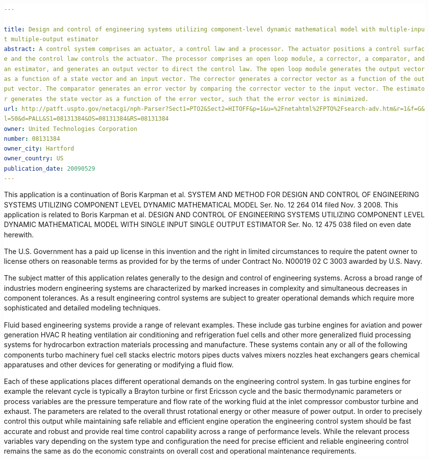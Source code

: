 ```yaml
---

title: Design and control of engineering systems utilizing component-level dynamic mathematical model with multiple-input multiple-output estimator
abstract: A control system comprises an actuator, a control law and a processor. The actuator positions a control surface and the control law controls the actuator. The processor comprises an open loop module, a corrector, a comparator, and an estimator, and generates an output vector to direct the control law. The open loop module generates the output vector as a function of a state vector and an input vector. The corrector generates a corrector vector as a function of the output vector. The comparator generates an error vector by comparing the corrector vector to the input vector. The estimator generates the state vector as a function of the error vector, such that the error vector is minimized.
url: http://patft.uspto.gov/netacgi/nph-Parser?Sect1=PTO2&Sect2=HITOFF&p=1&u=%2Fnetahtml%2FPTO%2Fsearch-adv.htm&r=1&f=G&l=50&d=PALL&S1=08131384&OS=08131384&RS=08131384
owner: United Technologies Corporation
number: 08131384
owner_city: Hartford
owner_country: US
publication_date: 20090529
---
```

This application is a continuation of Boris Karpman et al. SYSTEM AND METHOD FOR DESIGN AND CONTROL OF ENGINEERING SYSTEMS UTILIZING COMPONENT LEVEL DYNAMIC MATHEMATICAL MODEL Ser. No. 12 264 014 filed Nov. 3 2008. This application is related to Boris Karpman et al. DESIGN AND CONTROL OF ENGINEERING SYSTEMS UTILIZING COMPONENT LEVEL DYNAMIC MATHEMATICAL MODEL WITH SINGLE INPUT SINGLE OUTPUT ESTIMATOR Ser. No. 12 475 038 filed on even date herewith.

The U.S. Government has a paid up license in this invention and the right in limited circumstances to require the patent owner to license others on reasonable terms as provided for by the terms of under Contract No. N00019 02 C 3003 awarded by U.S. Navy.

The subject matter of this application relates generally to the design and control of engineering systems. Across a broad range of industries modern engineering systems are characterized by marked increases in complexity and simultaneous decreases in component tolerances. As a result engineering control systems are subject to greater operational demands which require more sophisticated and detailed modeling techniques.

Fluid based engineering systems provide a range of relevant examples. These include gas turbine engines for aviation and power generation HVAC R heating ventilation air conditioning and refrigeration fuel cells and other more generalized fluid processing systems for hydrocarbon extraction materials processing and manufacture. These systems contain any or all of the following components turbo machinery fuel cell stacks electric motors pipes ducts valves mixers nozzles heat exchangers gears chemical apparatuses and other devices for generating or modifying a fluid flow.

Each of these applications places different operational demands on the engineering control system. In gas turbine engines for example the relevant cycle is typically a Brayton turbine or first Ericsson cycle and the basic thermodynamic parameters or process variables are the pressure temperature and flow rate of the working fluid at the inlet compressor combustor turbine and exhaust. The parameters are related to the overall thrust rotational energy or other measure of power output. In order to precisely control this output while maintaining safe reliable and efficient engine operation the engineering control system should be fast accurate and robust and provide real time control capability across a range of performance levels. While the relevant process variables vary depending on the system type and configuration the need for precise efficient and reliable engineering control remains the same as do the economic constraints on overall cost and operational maintenance requirements.
